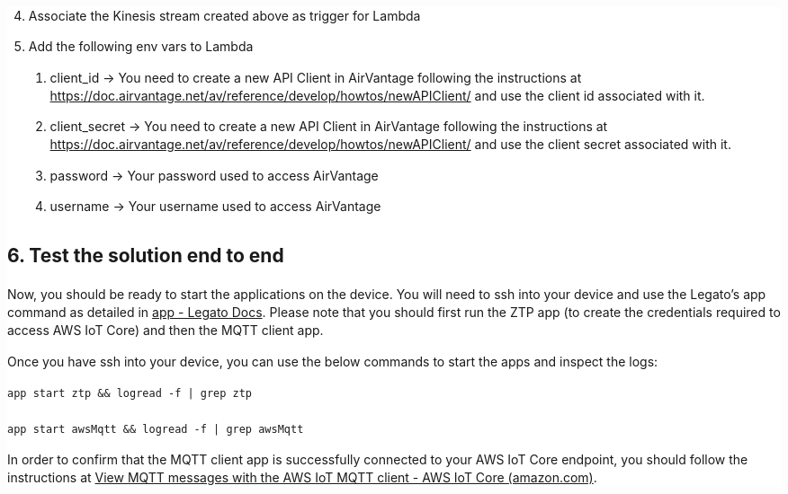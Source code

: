 4. Associate the Kinesis stream created above as trigger for Lambda

5. Add the following env vars to Lambda

    1. client_id -> You need to create a new API Client in AirVantage following the instructions at https://doc.airvantage.net/av/reference/develop/howtos/newAPIClient/ and use the client id associated with it.
    
    2. client_secret -> You need to create a new API Client in AirVantage following the instructions at https://doc.airvantage.net/av/reference/develop/howtos/newAPIClient/ and use the client secret associated with it.
    
    3. password -> Your password used to access AirVantage
    
    4. username -> Your username used to access AirVantage

## 6. Test the solution end to end

Now, you should be ready to start the applications on the device. You will need to ssh into your device and use the Legato’s app command as detailed in [app - Legato Docs](https://docs.legato.io/latest/toolsTarget_app.html). Please note that you should first run the ZTP app (to create the credentials required to access AWS IoT Core) and then the MQTT client app. 

Once you have ssh into your device, you can use the below commands to start the apps and inspect the logs: 

```    
app start ztp && logread -f | grep ztp

app start awsMqtt && logread -f | grep awsMqtt
```    

In order to confirm that the MQTT client app is successfully connected to your AWS IoT Core endpoint, you should follow the instructions at [View MQTT messages with the AWS IoT MQTT client - AWS IoT Core (amazon.com)](https://docs.aws.amazon.com/iot/latest/developerguide/view-mqtt-messages.html).

